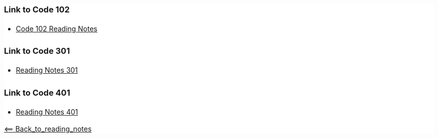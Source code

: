 ### Link to Code 102
- [Code 102 Reading Notes](https://jtaisey389.github.io/reading-notes/)

### Link to Code 301
- [Reading Notes 301](jtaisey389.github.io/reading-notes301.md/)

### Link to Code 401
- [Reading Notes 401](jtaisey389.github.io/401_readingnotes.md/)

[<== Back_to_reading_notes](jtaisey389.github.io/reading-notes201.md/)